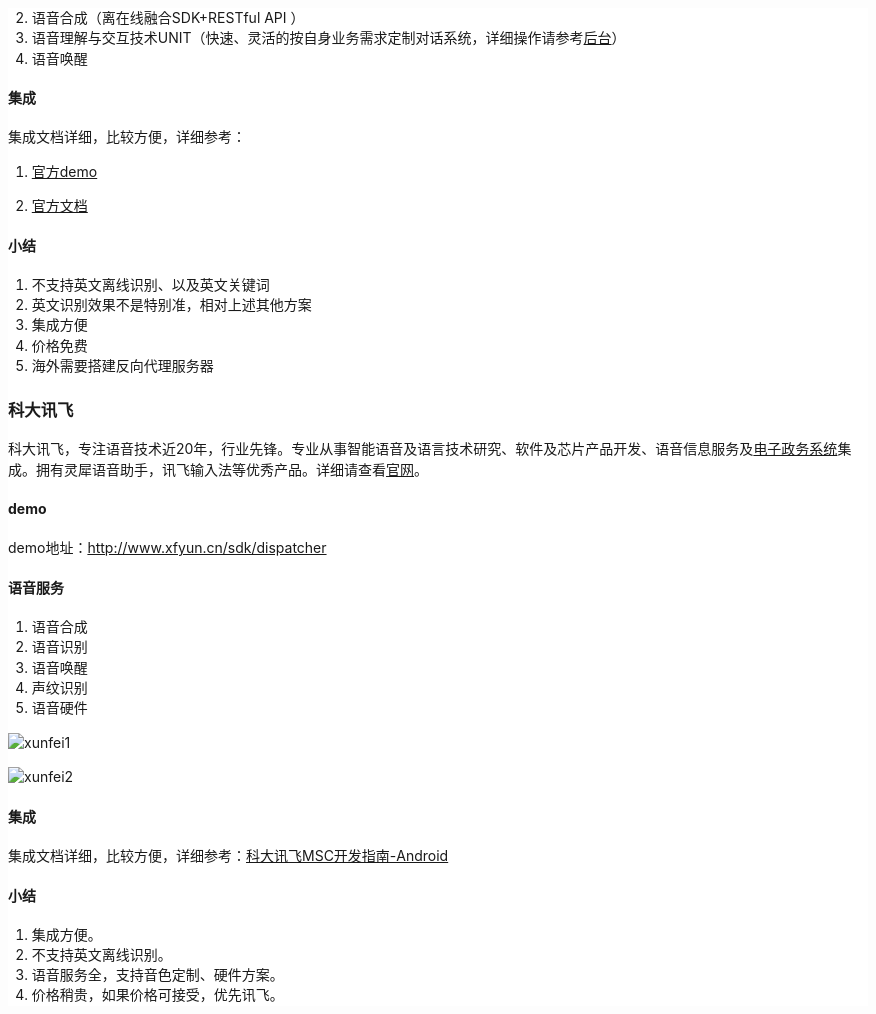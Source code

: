 
2. 语音合成（离在线融合SDK+RESTful API ）
3. 语音理解与交互技术UNIT（快速、灵活的按自身业务需求定制对话系统，详细操作请参考[后台](https://ai.baidu.com/unit#/helpcenter)）
4. 语音唤醒

#### 集成

集成文档详细，比较方便，详细参考：

1. [官方demo](https://ai.baidu.com/sdk)


2. [官方文档](https://ai.baidu.com/sdk)

#### 小结

1. 不支持英文离线识别、以及英文关键词
2. 英文识别效果不是特别准，相对上述其他方案
3. 集成方便
4. 价格免费
5. 海外需要搭建反向代理服务器




### 科大讯飞

科大讯飞，专注语音技术近20年，行业先锋。专业从事智能语音及语言技术研究、软件及芯片产品开发、语音信息服务及[电子政务系统](https://baike.baidu.com/item/%E7%94%B5%E5%AD%90%E6%94%BF%E5%8A%A1%E7%B3%BB%E7%BB%9F)集成。拥有灵犀语音助手，讯飞输入法等优秀产品。详细请查看[官网](http://www.xfyun.cn/)。

#### demo

demo地址：http://www.xfyun.cn/sdk/dispatcher

#### 语音服务

1. 语音合成
2. 语音识别
3. 语音唤醒
4. 声纹识别
5. 语音硬件

![xunfei1](http://ww2.sinaimg.cn/large/0060lm7Tly1fnakhg4zbrj311e39o4qp.jpg)

![xunfei2](https://git.aiiage.com:9999/STEAM/TaskMarket/uploads/02b2e3564f7c0c6ff0bc3991e368f7eb/QQ20171219-110017_2x.jpg)

#### 集成

集成文档详细，比较方便，详细参考：[科大讯飞MSC开发指南-Android](http://doc.xfyun.cn/msc_android/299547)

#### 小结

1. 集成方便。
2. 不支持英文离线识别。
3. 语音服务全，支持音色定制、硬件方案。
4. 价格稍贵，如果价格可接受，优先讯飞。
